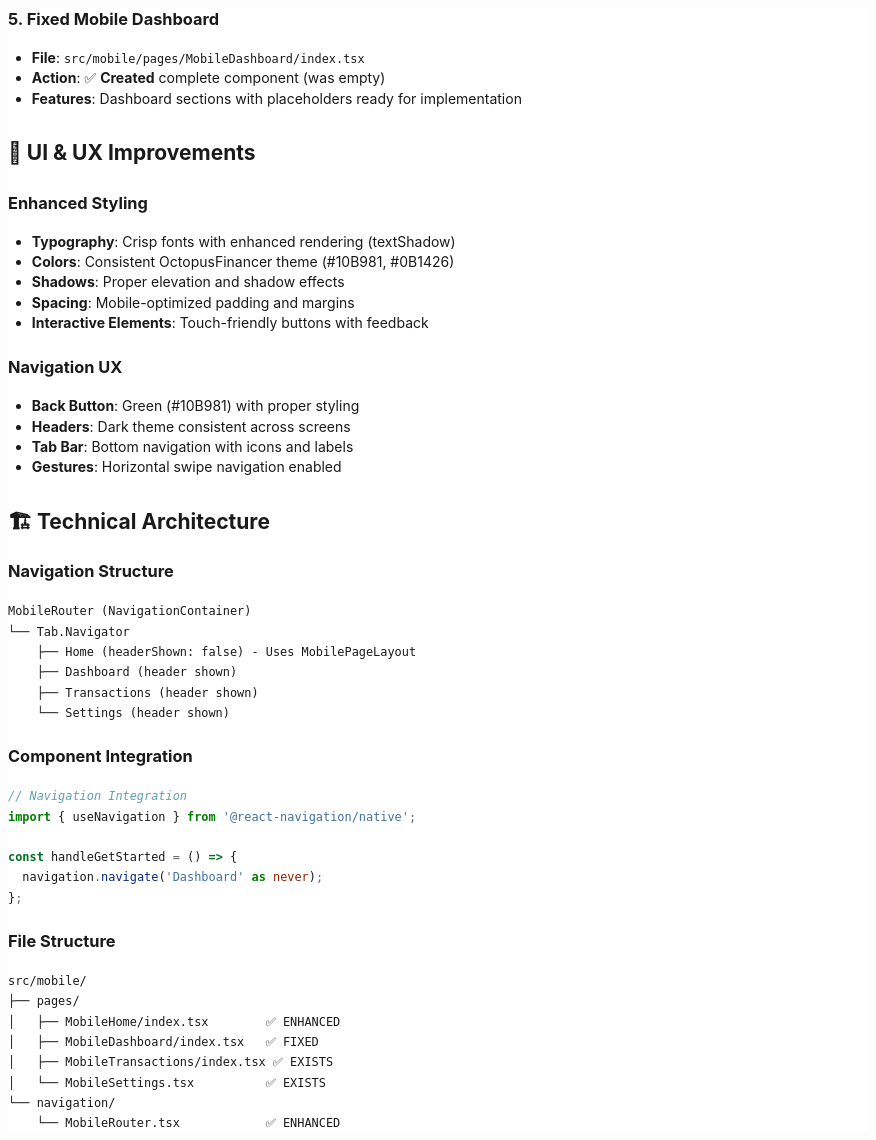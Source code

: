 ### **5. Fixed Mobile Dashboard**
- **File**: `src/mobile/pages/MobileDashboard/index.tsx`
- **Action**: ✅ **Created** complete component (was empty)
- **Features**: Dashboard sections with placeholders ready for implementation

## 🎨 **UI & UX Improvements**

### **Enhanced Styling**
- **Typography**: Crisp fonts with enhanced rendering (textShadow)
- **Colors**: Consistent OctopusFinancer theme (#10B981, #0B1426)
- **Shadows**: Proper elevation and shadow effects
- **Spacing**: Mobile-optimized padding and margins
- **Interactive Elements**: Touch-friendly buttons with feedback

### **Navigation UX**
- **Back Button**: Green (#10B981) with proper styling
- **Headers**: Dark theme consistent across screens
- **Tab Bar**: Bottom navigation with icons and labels
- **Gestures**: Horizontal swipe navigation enabled

## 🏗️ **Technical Architecture**

### **Navigation Structure**
```
MobileRouter (NavigationContainer)
└── Tab.Navigator
    ├── Home (headerShown: false) - Uses MobilePageLayout
    ├── Dashboard (header shown)
    ├── Transactions (header shown)
    └── Settings (header shown)
```

### **Component Integration**
```typescript
// Navigation Integration
import { useNavigation } from '@react-navigation/native';

const handleGetStarted = () => {
  navigation.navigate('Dashboard' as never);
};
```

### **File Structure**
```
src/mobile/
├── pages/
│   ├── MobileHome/index.tsx        ✅ ENHANCED
│   ├── MobileDashboard/index.tsx   ✅ FIXED
│   ├── MobileTransactions/index.tsx ✅ EXISTS
│   └── MobileSettings.tsx          ✅ EXISTS
└── navigation/
    └── MobileRouter.tsx            ✅ ENHANCED
```
